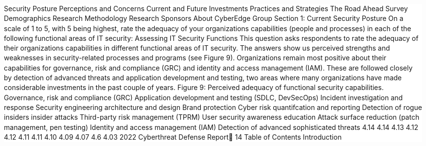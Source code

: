 Security Posture
Perceptions
and Concerns
Current and Future 
Investments
Practices and 
 Strategies
The 
Road Ahead
Survey 
Demographics
Research 
Methodology
Research 
Sponsors
About 
CyberEdge Group
Section 1: Current Security Posture
On a scale of 1 to 5, with 5 being highest, rate the adequacy of your organizations capabilities 
(people and processes) in each of the following functional areas of IT security:
Assessing IT Security Functions
This question asks respondents to rate the adequacy of their 
organizations capabilities in different functional areas of 
IT security. The answers show us perceived strengths and 
weaknesses in security\-related processes and programs (see 
Figure 9\).
Organizations remain most positive about their capabilities for 
governance, risk and compliance (GRC) and identity and access 
management (IAM). These are followed closely by detection of 
advanced threats and application development and testing, 
two areas where many organizations have made considerable 
investments in the past couple of years.
Figure 9: Perceived adequacy of functional security capabilities.
Governance, risk and compliance (GRC)
Application development and 
testing (SDLC, DevSecOps)
Incident investigation and response
Security engineering architecture and design
Brand protection
Cyber risk quantifcation and reporting
Detection of rogue insiders insider attacks
Third\-party risk management (TPRM)
User security awareness education
Attack surface reduction 
(patch management, pen testing)
Identity and access management (IAM)
Detection of advanced sophisticated threats
4\.14
4\.14
4\.13
4\.12
4\.12
4\.11
4\.11
4\.10
4\.09
4\.07
4\.6
4\.03
2022 Cyberthreat Defense Report
14
Table 
of Contents
 Introduction
